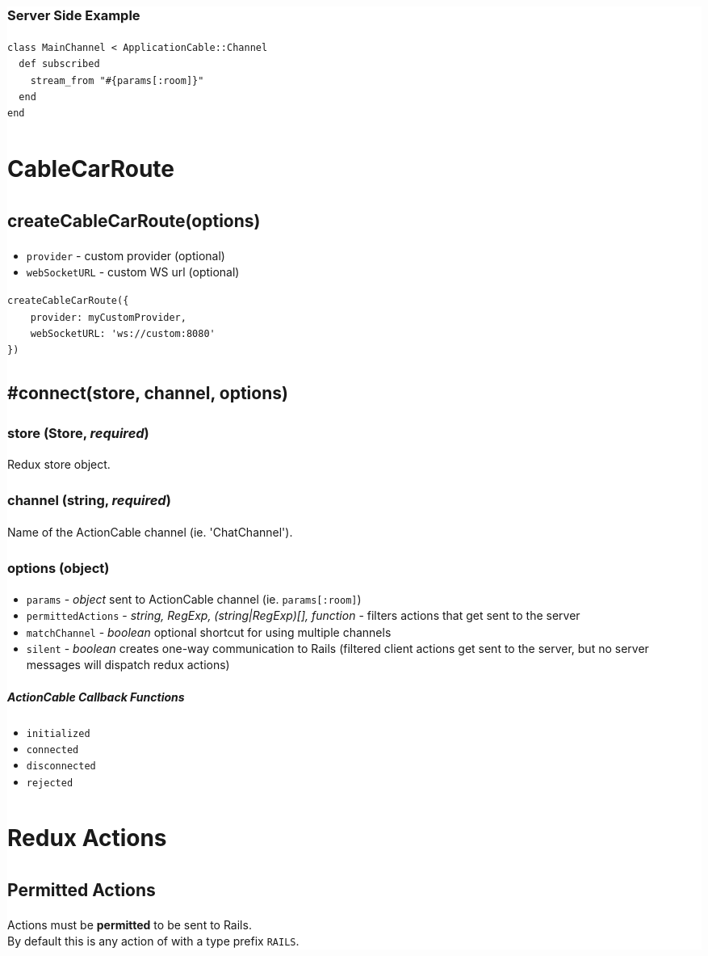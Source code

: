 ### Server Side Example
```rubyonrails
class MainChannel < ApplicationCable::Channel
  def subscribed
    stream_from "#{params[:room]}"
  end
end
```
  
# CableCarRoute
## createCableCarRoute(options)
- `provider` - custom provider (optional)
- `webSocketURL` - custom WS url (optional)
  
```js6
createCableCarRoute({
    provider: myCustomProvider,
    webSocketURL: 'ws://custom:8080'
})
```

## #connect(store, channel, options)
### store (Store, *required*)  
Redux store object.  

### channel (string, *required*)  
Name of the ActionCable channel (ie. 'ChatChannel').  

### options (object)
- `params` - *object* sent to ActionCable channel (ie. `params[:room]`)  
- `permittedActions` - *string, RegExp, (string|RegExp)[], function* - filters actions that get sent to the server
- `matchChannel` - *boolean* optional shortcut for using multiple channels
- `silent` - *boolean* creates one-way communication to Rails (filtered client actions get sent to the server, but no server messages will dispatch redux actions)
##### ActionCable Callback Functions
- `initialized`
- `connected`
- `disconnected`
- `rejected`
  
# Redux Actions
## Permitted Actions
Actions must be **permitted** to be sent to Rails.  
By default this is any action of with a type prefix `RAILS`.  
  